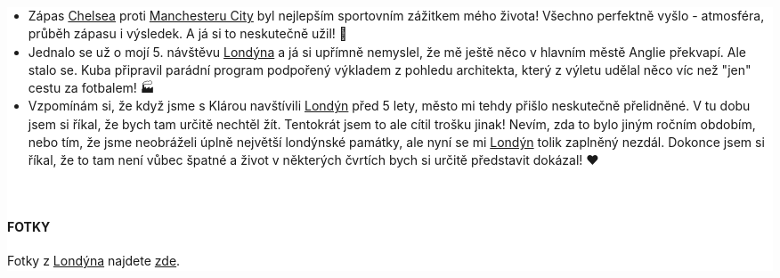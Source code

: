 - Zápas [Chelsea](https://cs.wikipedia.org/wiki/Chelsea_FC) proti
[Manchesteru City](https://cs.wikipedia.org/wiki/Manchester_City_FC) byl nejlepším sportovním
zážitkem mého života! Všechno perfektně vyšlo - atmosféra, průběh zápasu i výsledek.
A já si to neskutečně užil! 🎉
- Jednalo se už o mojí 5. návštěvu [Londýna](https://cs.wikipedia.org/wiki/Lond%C3%BDn) a já si
upřímně nemyslel, že mě ještě něco v hlavním městě Anglie překvapí. Ale stalo se. Kuba připravil
parádní program podpořený výkladem z pohledu architekta, který z výletu udělal něco víc než
"jen" cestu za fotbalem! 🏭
- Vzpomínám si, že když jsme s Klárou navštívili [Londýn](https://cs.wikipedia.org/wiki/Lond%C3%BDn)
před 5 lety, město mi tehdy přišlo neskutečně přelidněné. V tu dobu jsem si říkal, že bych tam určitě
nechtěl žít. Tentokrát jsem to ale cítil trošku jinak! Nevím, zda to bylo jiným ročním obdobím,
nebo tím, že jsme neobráželi úplně největší londýnské památky, ale nyní se mi
[Londýn](https://cs.wikipedia.org/wiki/Lond%C3%BDn) tolik zaplněný nezdál. Dokonce jsem si říkal, že
to tam není vůbec špatné a život v některých čvrtích bych si určitě představit dokázal! ❤️

&nbsp;

#### FOTKY

Fotky z [Londýna](https://cs.wikipedia.org/wiki/Lond%C3%BDn)
najdete [zde](https://photos.app.goo.gl/MZJdgHH14SGQQUr56).
